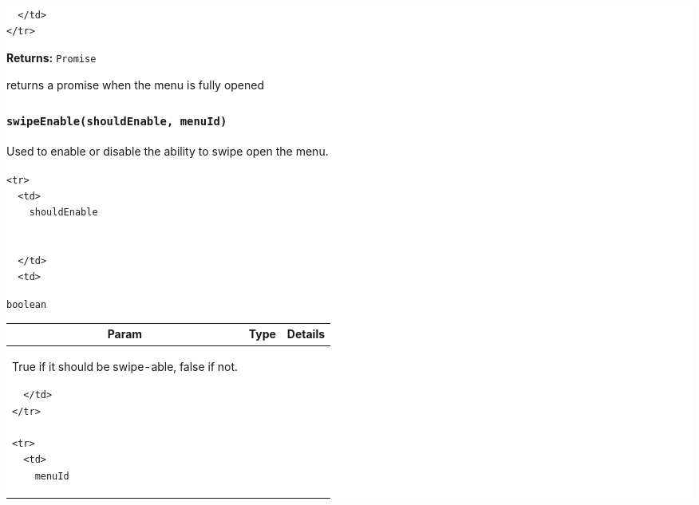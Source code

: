         
      </td>
    </tr>
    
  </tbody>
</table>





<div class="return-value">
<i class="icon ion-arrow-return-left"></i>
<b>Returns:</b> 
  <code>Promise</code> <p>returns a promise when the menu is fully opened</p>


</div>




<div id="swipeEnable"></div>

<h3>
<a class="anchor" name="swipeEnable" href="#swipeEnable"></a>
<code>swipeEnable(shouldEnable,&nbsp;menuId)</code>
  

</h3>

Used to enable or disable the ability to swipe open the menu.


<table class="table param-table" style="margin:0;">
  <thead>
    <tr>
      <th>Param</th>
      <th>Type</th>
      <th>Details</th>
    </tr>
  </thead>
  <tbody>
    
    <tr>
      <td>
        shouldEnable
        
        
      </td>
      <td>
        
  <code>boolean</code>
      </td>
      <td>
        <p>True if it should be swipe-able, false if not.</p>

        
      </td>
    </tr>
    
    <tr>
      <td>
        menuId
        